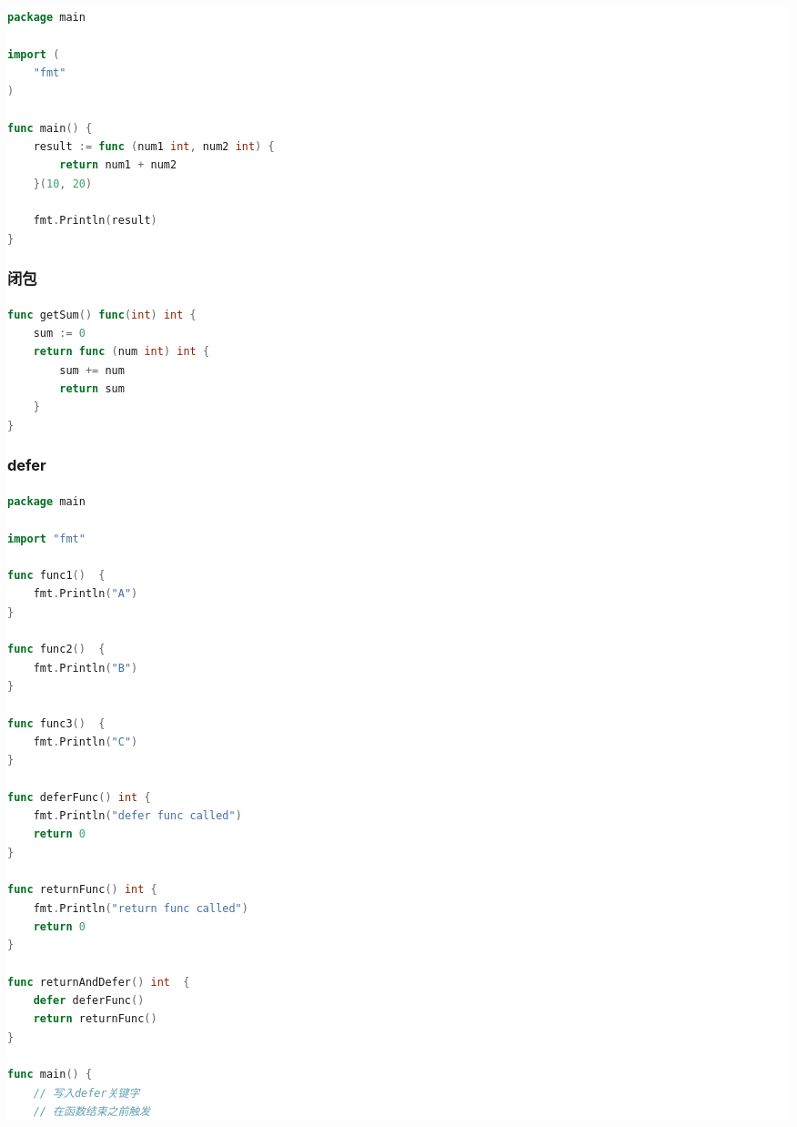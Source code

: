 ```go
package main

import (
	"fmt"
)

func main() {
    result := func (num1 int, num2 int) {
        return num1 + num2
    }(10, 20)
    
    fmt.Println(result)
}
```

### 闭包

```go
func getSum() func(int) int {
	sum := 0
	return func (num int) int {
		sum += num
		return sum
	}
}
```

### defer

```go
package main

import "fmt"

func func1()  {
	fmt.Println("A")
}

func func2()  {
	fmt.Println("B")
}

func func3()  {
	fmt.Println("C")
}

func deferFunc() int {
	fmt.Println("defer func called")
	return 0
}

func returnFunc() int {
	fmt.Println("return func called")
	return 0
}

func returnAndDefer() int  {
	defer deferFunc()
	return returnFunc()
}

func main() {
	// 写入defer关键字
	// 在函数结束之前触发
```